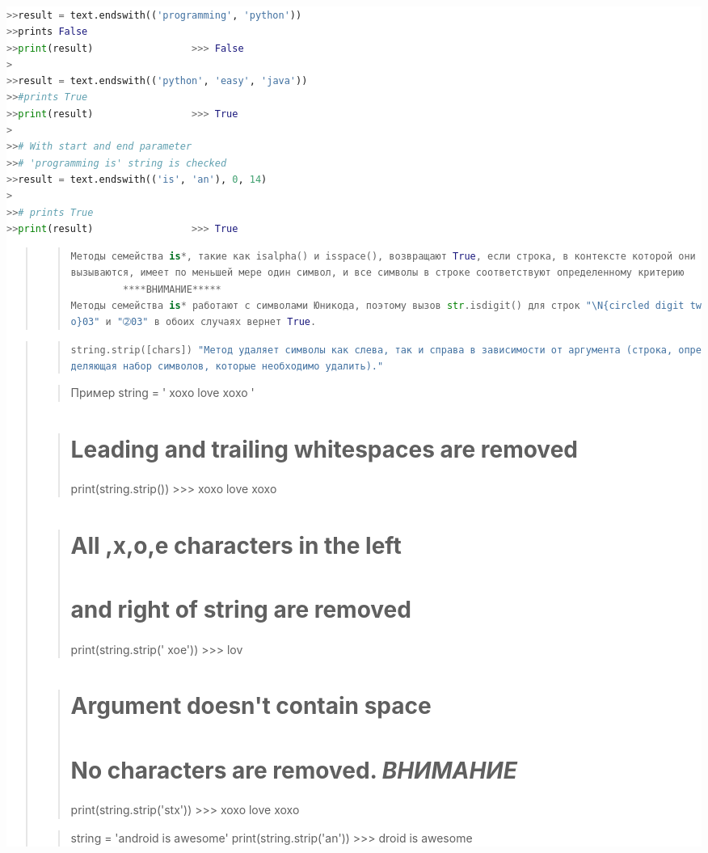 ```python
>>result = text.endswith(('programming', 'python'))
>>prints False
>>print(result)					>>> False
>
>>result = text.endswith(('python', 'easy', 'java'))
>>#prints True
>>print(result)					>>> True
>
>># With start and end parameter
>># 'programming is' string is checked
>>result = text.endswith(('is', 'an'), 0, 14)
>
>># prints True
>>print(result)					>>> True
```
>
>>```python
>>Методы семейства is*, такие как isalpha() и isspace(), возвращают True, если строка, в контексте которой они вызываются, имеет по меньшей мере один символ, и все символы в строке соответствуют определенному критерию
>>			****ВНИМАНИЕ*****
>>Методы семейства is* работают с символами Юникода, поэтому вызов str.isdigit() для строк "\N{circled digit two}03" и "➁03" в обоих случаях вернет True.
>>```
>

>>```python
>>string.strip([chars]) "Метод удаляет символы как слева, так и справа в зависимости от аргумента (строка, определяющая набор символов, которые необходимо удалить)."
>>```
>
>>Пример
>>string = '  xoxo love xoxo   '
>
>># Leading and trailing whitespaces are removed
>>print(string.strip())							>>> xoxo love xoxo
>
>># All <whitespace>,x,o,e characters in the left
>># and right of string are removed
>>print(string.strip(' xoe')) 					>>> lov
>
>># Argument doesn't contain space
>># No characters are removed. 			***ВНИМАНИЕ***
>>print(string.strip('stx'))						>>>  	xoxo love xoxo
>
>>string = 'android is awesome'
>>print(string.strip('an'))						>>> droid is awesome
>
>>```
>>
>>```
>
>>```
>>
>>```
>
>>```
>>
>>```
>
>>```
>>
>>```